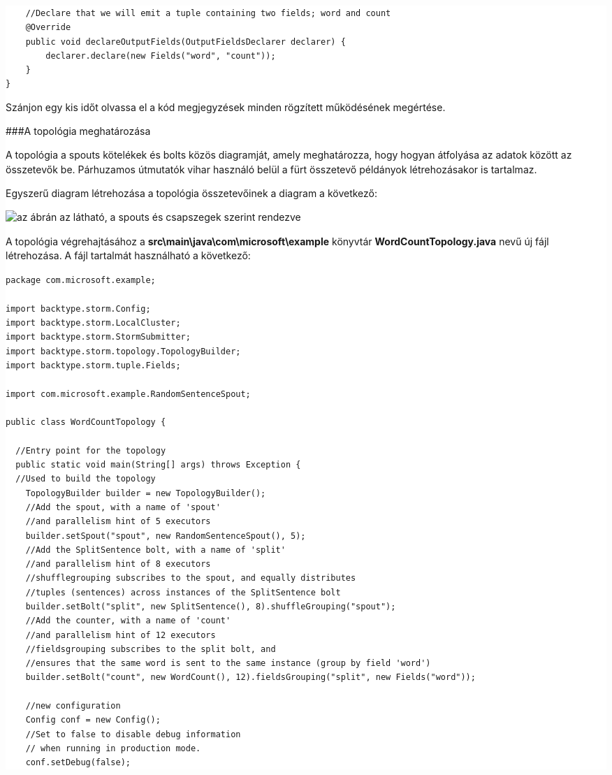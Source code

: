         //Declare that we will emit a tuple containing two fields; word and count
        @Override
        public void declareOutputFields(OutputFieldsDeclarer declarer) {
            declarer.declare(new Fields("word", "count"));
        }
    }

Szánjon egy kis időt olvassa el a kód megjegyzések minden rögzített működésének megértése.

###<a name="define-the-topology"></a>A topológia meghatározása

A topológia a spouts kötelékek és bolts közös diagramját, amely meghatározza, hogy hogyan átfolyása az adatok között az összetevők be. Párhuzamos útmutatók vihar használó belül a fürt összetevő példányok létrehozásakor is tartalmaz.

Egyszerű diagram létrehozása a topológia összetevőinek a diagram a következő:

![az ábrán az látható, a spouts és csapszegek szerint rendezve](./media/hdinsight-storm-develop-java-topology/wordcount-topology.png)

A topológia végrehajtásához a **src\main\java\com\microsoft\example** könyvtár **WordCountTopology.java** nevű új fájl létrehozása. A fájl tartalmát használható a következő:

    package com.microsoft.example;

    import backtype.storm.Config;
    import backtype.storm.LocalCluster;
    import backtype.storm.StormSubmitter;
    import backtype.storm.topology.TopologyBuilder;
    import backtype.storm.tuple.Fields;

    import com.microsoft.example.RandomSentenceSpout;

    public class WordCountTopology {

      //Entry point for the topology
      public static void main(String[] args) throws Exception {
      //Used to build the topology
        TopologyBuilder builder = new TopologyBuilder();
        //Add the spout, with a name of 'spout'
        //and parallelism hint of 5 executors
        builder.setSpout("spout", new RandomSentenceSpout(), 5);
        //Add the SplitSentence bolt, with a name of 'split'
        //and parallelism hint of 8 executors
        //shufflegrouping subscribes to the spout, and equally distributes
        //tuples (sentences) across instances of the SplitSentence bolt
        builder.setBolt("split", new SplitSentence(), 8).shuffleGrouping("spout");
        //Add the counter, with a name of 'count'
        //and parallelism hint of 12 executors
        //fieldsgrouping subscribes to the split bolt, and
        //ensures that the same word is sent to the same instance (group by field 'word')
        builder.setBolt("count", new WordCount(), 12).fieldsGrouping("split", new Fields("word"));

        //new configuration
        Config conf = new Config();
        //Set to false to disable debug information
        // when running in production mode.
        conf.setDebug(false);
